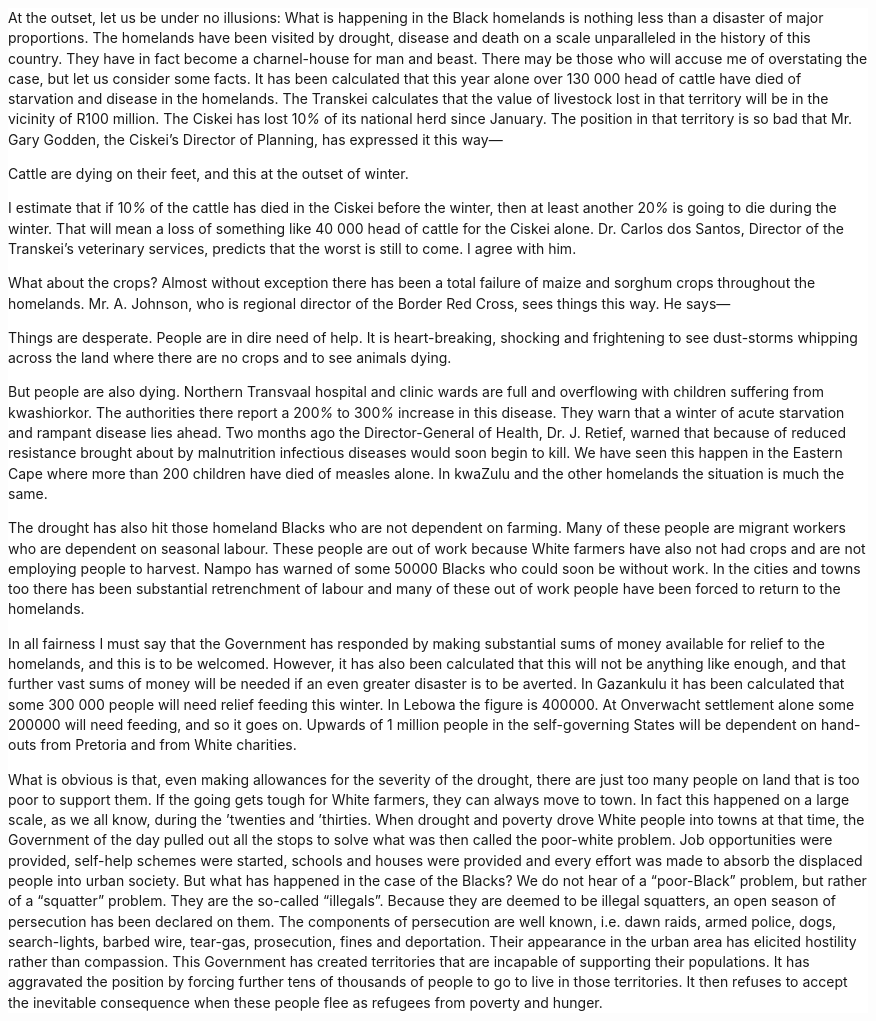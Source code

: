 <p>At the outset, let us be under no illusions: What is happening in the Black homelands is nothing less than a disaster of major proportions. The homelands have been visited by drought, disease and death on a scale unparalleled in the history of this country. They have in fact become a charnel-house for man and beast. There may be those who will accuse me of overstating the case, but let us consider some facts. It has been calculated that this year alone over 130 000 head of cattle have died of starvation and disease in the homelands. The Transkei calculates that the value of livestock lost in that territory will be in the vicinity of R100 million. The Ciskei has lost 10<i>%</i> of its national herd since January. The position in that territory is so bad that Mr. Gary Godden, the Ciskei&#x2019;s Director of Planning, has expressed it this way&#x2014;</p>

<block name="quote">Cattle are dying on their feet, and this at the outset of winter.</block>

<p>I estimate that if 10<i>%</i> of the cattle has died in the Ciskei before the winter, then at least another 20<i>%</i> is going to die during the winter. That will mean a loss of something like 40 000 head of cattle for the Ciskei alone. Dr. Carlos dos Santos, Director of the Transkei&#x2019;s veterinary services, predicts that the worst is still to come. I agree with him.</p>

<p>What about the crops? Almost without exception there has been a total failure of maize and sorghum crops throughout the homelands. Mr. A. Johnson, who is regional director of the Border Red Cross, sees things this way. He says&#x2014;</p>

<block name="quote">Things are desperate. People are in dire need of help. It is heart-breaking, shocking and frightening to see dust-storms whipping across the land where there are no crops and to see animals dying.</block>

<p>But people are also dying. Northern Transvaal hospital and clinic wards are full and overflowing with children suffering from kwashiorkor. The authorities there report a 200<i>%</i> to 300<i>%</i> increase in this disease. They warn that a winter of acute starvation and rampant disease lies ahead. Two months ago the Director-General of Health, Dr. J. Retief, warned that because of reduced resistance brought about by malnutrition infectious diseases would soon begin to kill. We have seen this happen in the Eastern Cape where more than 200 children have died of measles alone. In kwaZulu and the other <span class="col_8821-8822" refersTo="page_0917"/>homelands the situation is much the same.</p>

<p>The drought has also hit those homeland Blacks who are not dependent on farming. Many of these people are migrant workers who are dependent on seasonal labour. These people are out of work because White farmers have also not had crops and are not employing people to harvest. Nampo has warned of some 50000 Blacks who could soon be without work. In the cities and towns too there has been substantial retrenchment of labour and many of these out of work people have been forced to return to the homelands.</p>

<p>In all fairness I must say that the Government has responded by making substantial sums of money available for relief to the homelands, and this is to be welcomed. However, it has also been calculated that this will not be anything like enough, and that further vast sums of money will be needed if an even greater disaster is to be averted. In Gazankulu it has been calculated that some 300 000 people will need relief feeding this winter. In Lebowa the figure is 400000. At Onverwacht settlement alone some 200000 will need feeding, and so it goes on. Upwards of 1 million people in the self-governing States will be dependent on hand-outs from Pretoria and from White charities.</p>

<p>What is obvious is that, even making allowances for the severity of the drought, there are just too many people on land that is too poor to support them. If the going gets tough for White farmers, they can always move to town. In fact this happened on a large scale, as we all know, during the &#x2019;twenties and &#x2019;thirties. When drought and poverty drove White people into towns at that time, the Government of the day pulled out all the stops to solve what was then called the poor-white problem. Job opportunities were provided, self-help schemes were started, schools and houses were provided and every effort was made to absorb the displaced people into urban society. But what has happened in the case of the Blacks? We do not hear of a &#x201C;poor-Black&#x201D; problem, but rather of a &#x201C;squatter&#x201D; problem. They are the so-called &#x201C;illegals&#x201D;. Because they are deemed to be illegal squatters, an open season of persecution has been declared on them. The components of persecution are well known, i.e. dawn raids, armed police, dogs, search-lights, barbed wire, tear-gas, prosecution, fines and deportation. Their appearance in the urban area has elicited hostility rather than compassion. This Government has created territories that are incapable of supporting their populations. It has aggravated the position by forcing further tens of thousands of people to go to live in those territories. It then refuses to accept the inevitable consequence when these people flee as refugees from poverty and hunger.</p>

